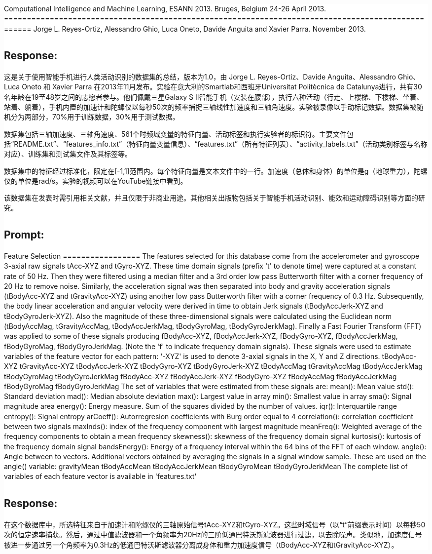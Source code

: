Computational Intelligence and Machine Learning, ESANN 2013. Bruges, Belgium 24-26 April 2013. ================================================================================================== Jorge L. Reyes-Ortiz, Alessandro Ghio, Luca Oneto, Davide Anguita and Xavier Parra. November 2013.

## Response:
这是关于使用智能手机进行人类活动识别的数据集的总结，版本为1.0，由 Jorge L. Reyes-Ortiz、Davide Anguita、Alessandro Ghio、Luca Oneto 和 Xavier Parra 在2013年11月发布。实验在意大利的Smartlab和西班牙Universitat Politècnica de Catalunya进行，共有30名年龄在19至48岁之间的志愿者参与。他们佩戴三星Galaxy S II智能手机（安装在腰部），执行六种活动（行走、上楼梯、下楼梯、坐着、站着、躺着），手机内置的加速计和陀螺仪以每秒50次的频率捕捉三轴线性加速度和三轴角速度。实验被录像以手动标记数据。数据集被随机分为两部分，70%用于训练数据，30%用于测试数据。

数据集包括三轴加速度、三轴角速度、561个时频域变量的特征向量、活动标签和执行实验者的标识符。主要文件包括“README.txt”、“features\_info.txt”（特征向量变量信息）、“features.txt”（所有特征列表）、“activity\_labels.txt”（活动类别标签与名称对应）、训练集和测试集文件及其标签等。

数据集中的特征经过标准化，限定在\[-1,1\]范围内。每个特征向量是文本文件中的一行。加速度（总体和身体）的单位是g（地球重力），陀螺仪的单位是rad/s。实验的视频可以在YouTube链接中看到。

该数据集在发表时需引用相关文献，并且仅限于非商业用途。其他相关出版物包括关于智能手机活动识别、能效和运动障碍识别等方面的研究。

## Prompt:
Feature Selection ================= The features selected for this database come from the accelerometer and gyroscope 3-axial raw signals tAcc-XYZ and tGyro-XYZ. These time domain signals (prefix 't' to denote time) were captured at a constant rate of 50 Hz. Then they were filtered using a median filter and a 3rd order low pass Butterworth filter with a corner frequency of 20 Hz to remove noise. Similarly, the acceleration signal was then separated into body and gravity acceleration signals (tBodyAcc-XYZ and tGravityAcc-XYZ) using another low pass Butterworth filter with a corner frequency of 0.3 Hz. Subsequently, the body linear acceleration and angular velocity were derived in time to obtain Jerk signals (tBodyAccJerk-XYZ and tBodyGyroJerk-XYZ). Also the magnitude of these three-dimensional signals were calculated using the Euclidean norm (tBodyAccMag, tGravityAccMag, tBodyAccJerkMag, tBodyGyroMag, tBodyGyroJerkMag). Finally a Fast Fourier Transform (FFT) was applied to some of these signals producing fBodyAcc-XYZ, fBodyAccJerk-XYZ, fBodyGyro-XYZ, fBodyAccJerkMag, fBodyGyroMag, fBodyGyroJerkMag. (Note the 'f' to indicate frequency domain signals). These signals were used to estimate variables of the feature vector for each pattern: '-XYZ' is used to denote 3-axial signals in the X, Y and Z directions. tBodyAcc-XYZ tGravityAcc-XYZ tBodyAccJerk-XYZ tBodyGyro-XYZ tBodyGyroJerk-XYZ tBodyAccMag tGravityAccMag tBodyAccJerkMag tBodyGyroMag tBodyGyroJerkMag fBodyAcc-XYZ fBodyAccJerk-XYZ fBodyGyro-XYZ fBodyAccMag fBodyAccJerkMag fBodyGyroMag fBodyGyroJerkMag The set of variables that were estimated from these signals are: mean(): Mean value std(): Standard deviation mad(): Median absolute deviation max(): Largest value in array min(): Smallest value in array sma(): Signal magnitude area energy(): Energy measure. Sum of the squares divided by the number of values. iqr(): Interquartile range entropy(): Signal entropy arCoeff(): Autorregresion coefficients with Burg order equal to 4 correlation(): correlation coefficient between two signals maxInds(): index of the frequency component with largest magnitude meanFreq(): Weighted average of the frequency components to obtain a mean frequency skewness(): skewness of the frequency domain signal kurtosis(): kurtosis of the frequency domain signal bandsEnergy(): Energy of a frequency interval within the 64 bins of the FFT of each window. angle(): Angle between to vectors. Additional vectors obtained by averaging the signals in a signal window sample. These are used on the angle() variable: gravityMean tBodyAccMean tBodyAccJerkMean tBodyGyroMean tBodyGyroJerkMean The complete list of variables of each feature vector is available in 'features.txt'

## Response:
在这个数据库中，所选特征来自于加速计和陀螺仪的三轴原始信号tAcc-XYZ和tGyro-XYZ。这些时域信号（以“t”前缀表示时间）以每秒50次的恒定速率捕获。然后，通过中值滤波器和一个角频率为20Hz的三阶低通巴特沃斯滤波器进行过滤，以去除噪声。类似地，加速度信号被进一步通过另一个角频率为0.3Hz的低通巴特沃斯滤波器分离成身体和重力加速度信号（tBodyAcc-XYZ和tGravityAcc-XYZ）。
